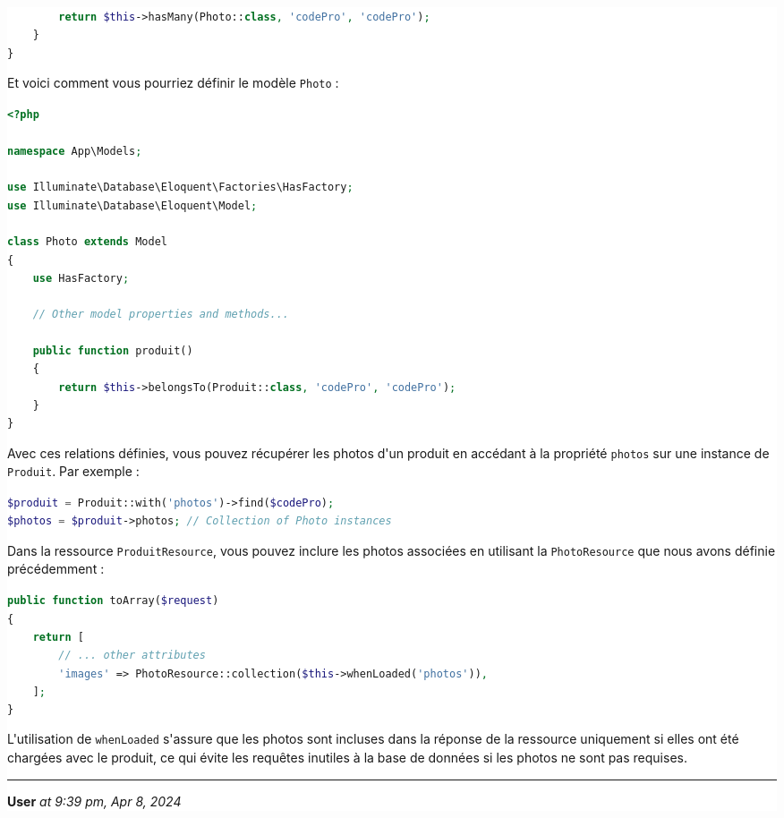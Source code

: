 ```php
        return $this->hasMany(Photo::class, 'codePro', 'codePro');
    }
}
```

Et voici comment vous pourriez définir le modèle `Photo` :

```php
<?php

namespace App\Models;

use Illuminate\Database\Eloquent\Factories\HasFactory;
use Illuminate\Database\Eloquent\Model;

class Photo extends Model
{
    use HasFactory;

    // Other model properties and methods...

    public function produit()
    {
        return $this->belongsTo(Produit::class, 'codePro', 'codePro');
    }
}
```

Avec ces relations définies, vous pouvez récupérer les photos d'un produit en accédant à la propriété `photos` sur une instance de `Produit`. Par exemple :

```php
$produit = Produit::with('photos')->find($codePro);
$photos = $produit->photos; // Collection of Photo instances
```

Dans la ressource `ProduitResource`, vous pouvez inclure les photos associées en utilisant la `PhotoResource` que nous avons définie précédemment :

```php
public function toArray($request)
{
    return [
        // ... other attributes
        'images' => PhotoResource::collection($this->whenLoaded('photos')),
    ];
}
```

L'utilisation de `whenLoaded` s'assure que les photos sont incluses dans la réponse de la ressource uniquement si elles ont été chargées avec le produit, ce qui évite les requêtes inutiles à la base de données si les photos ne sont pas requises.

---

**User** _at 9:39 pm, Apr 8, 2024_
